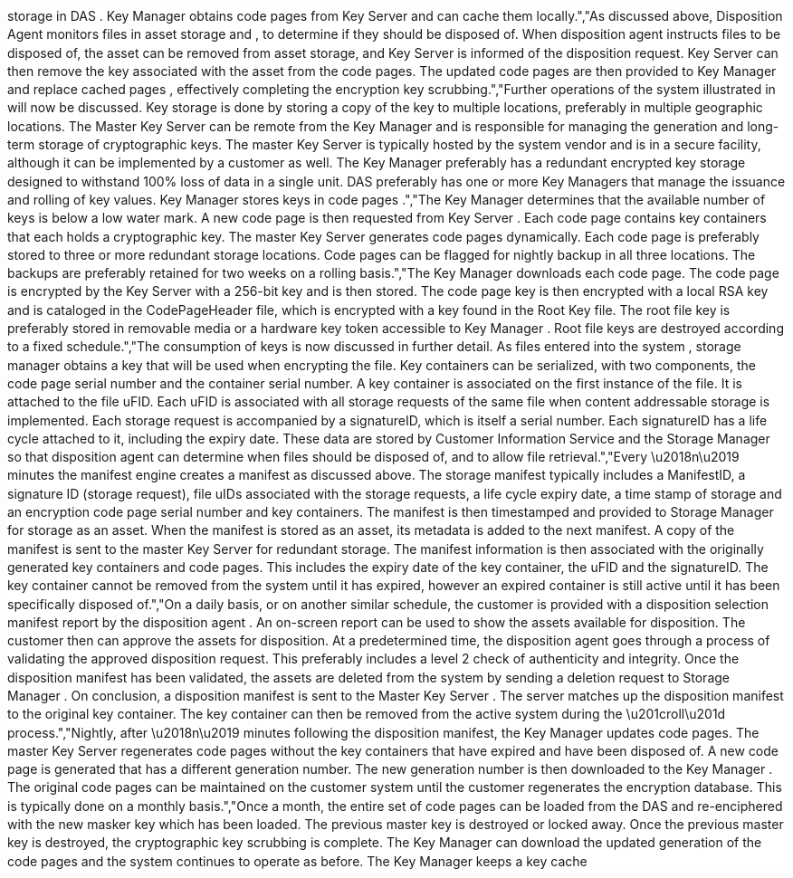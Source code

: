 storage in DAS . Key Manager  obtains code pages  from Key Server  and can cache them locally.","As discussed above, Disposition Agent  monitors files in asset storage and , to determine if they should be disposed of. When disposition agent instructs files to be disposed of, the asset can be removed from asset storage, and Key Server  is informed of the disposition request. Key Server  can then remove the key associated with the asset from the code pages. The updated code pages are then provided to Key Manager  and replace cached pages , effectively completing the encryption key scrubbing.","Further operations of the system illustrated in  will now be discussed. Key storage is done by storing a copy of the key to multiple locations, preferably in multiple geographic locations. The Master Key Server  can be remote from the Key Manager  and is responsible for managing the generation and long-term storage of cryptographic keys. The master Key Server  is typically hosted by the system vendor and is in a secure facility, although it can be implemented by a customer as well. The Key Manager  preferably has a redundant encrypted key storage designed to withstand 100% loss of data in a single unit. DAS  preferably has one or more Key Managers that manage the issuance and rolling of key values. Key Manager  stores keys in code pages .","The Key Manager  determines that the available number of keys is below a low water mark. A new code page  is then requested from Key Server . Each code page  contains key containers that each holds a cryptographic key. The master Key Server  generates code pages dynamically. Each code page is preferably stored to three or more redundant storage locations. Code pages can be flagged for nightly backup in all three locations. The backups are preferably retained for two weeks on a rolling basis.","The Key Manager  downloads each code page. The code page is encrypted by the Key Server  with a 256-bit key and is then stored. The code page key is then encrypted with a local RSA key and is cataloged in the CodePageHeader file, which is encrypted with a key found in the Root Key file. The root file key is preferably stored in removable media or a hardware key token accessible to Key Manager . Root file keys are destroyed according to a fixed schedule.","The consumption of keys is now discussed in further detail. As files entered into the system , storage manager  obtains a key that will be used when encrypting the file. Key containers can be serialized, with two components, the code page serial number and the container serial number. A key container is associated on the first instance of the file. It is attached to the file uFID. Each uFID is associated with all storage requests of the same file when content addressable storage is implemented. Each storage request is accompanied by a signatureID, which is itself a serial number. Each signatureID has a life cycle attached to it, including the expiry date. These data are stored by Customer Information Service  and the Storage Manager  so that disposition agent  can determine when files should be disposed of, and to allow file retrieval.","Every \u2018n\u2019 minutes the manifest engine  creates a manifest as discussed above. The storage manifest typically includes a ManifestID, a signature ID (storage request), file uIDs associated with the storage requests, a life cycle expiry date, a time stamp of storage and an encryption code page serial number and key containers. The manifest is then timestamped and provided to Storage Manager  for storage as an asset. When the manifest is stored as an asset, its metadata is added to the next manifest. A copy of the manifest is sent to the master Key Server  for redundant storage. The manifest information is then associated with the originally generated key containers and code pages. This includes the expiry date of the key container, the uFID and the signatureID. The key container cannot be removed from the system until it has expired, however an expired container is still active until it has been specifically disposed of.","On a daily basis, or on another similar schedule, the customer is provided with a disposition selection manifest report by the disposition agent . An on-screen report can be used to show the assets available for disposition. The customer then can approve the assets for disposition. At a predetermined time, the disposition agent  goes through a process of validating the approved disposition request. This preferably includes a level 2 check of authenticity and integrity. Once the disposition manifest has been validated, the assets are deleted from the system by sending a deletion request to Storage Manager . On conclusion, a disposition manifest is sent to the Master Key Server . The server matches up the disposition manifest to the original key container. The key container can then be removed from the active system during the \u201croll\u201d process.","Nightly, after \u2018n\u2019 minutes following the disposition manifest, the Key Manager  updates code pages. The master Key Server  regenerates code pages without the key containers that have expired and have been disposed of. A new code page is generated that has a different generation number. The new generation number is then downloaded to the Key Manager . The original code pages can be maintained on the customer system until the customer regenerates the encryption database. This is typically done on a monthly basis.","Once a month, the entire set of code pages  can be loaded from the DAS  and re-enciphered with the new masker key which has been loaded. The previous master key is destroyed or locked away. Once the previous master key is destroyed, the cryptographic key scrubbing is complete. The Key Manager  can download the updated generation of the code pages and the system continues to operate as before. The Key Manager  keeps a key cache